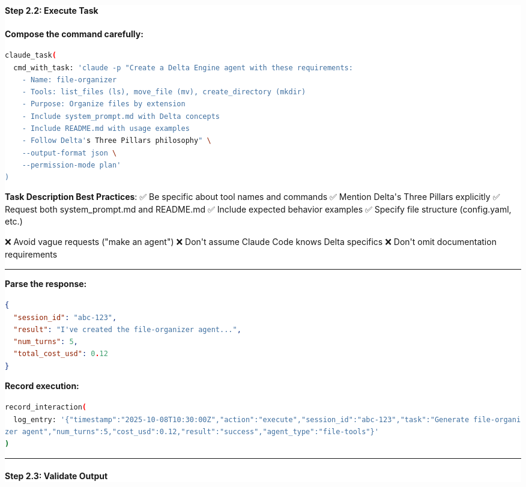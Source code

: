 
#### Step 2.2: Execute Task

**Compose the command carefully:**

```bash
claude_task(
  cmd_with_task: 'claude -p "Create a Delta Engine agent with these requirements:
    - Name: file-organizer
    - Tools: list_files (ls), move_file (mv), create_directory (mkdir)
    - Purpose: Organize files by extension
    - Include system_prompt.md with Delta concepts
    - Include README.md with usage examples
    - Follow Delta's Three Pillars philosophy" \
    --output-format json \
    --permission-mode plan'
)
```

**Task Description Best Practices**:
✅ Be specific about tool names and commands
✅ Mention Delta's Three Pillars explicitly
✅ Request both system_prompt.md and README.md
✅ Include expected behavior examples
✅ Specify file structure (config.yaml, etc.)

❌ Avoid vague requests ("make an agent")
❌ Don't assume Claude Code knows Delta specifics
❌ Don't omit documentation requirements

---

**Parse the response:**

```json
{
  "session_id": "abc-123",
  "result": "I've created the file-organizer agent...",
  "num_turns": 5,
  "total_cost_usd": 0.12
}
```

**Record execution:**

```bash
record_interaction(
  log_entry: '{"timestamp":"2025-10-08T10:30:00Z","action":"execute","session_id":"abc-123","task":"Generate file-organizer agent","num_turns":5,"cost_usd":0.12,"result":"success","agent_type":"file-tools"}'
)
```

---

#### Step 2.3: Validate Output
